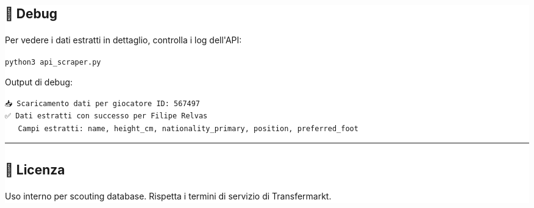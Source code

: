 
## 🐛 Debug

Per vedere i dati estratti in dettaglio, controlla i log dell'API:

```bash
python3 api_scraper.py
```

Output di debug:
```
📥 Scaricamento dati per giocatore ID: 567497
✅ Dati estratti con successo per Filipe Relvas
   Campi estratti: name, height_cm, nationality_primary, position, preferred_foot
```

---

## 📄 Licenza

Uso interno per scouting database. Rispetta i termini di servizio di Transfermarkt.

